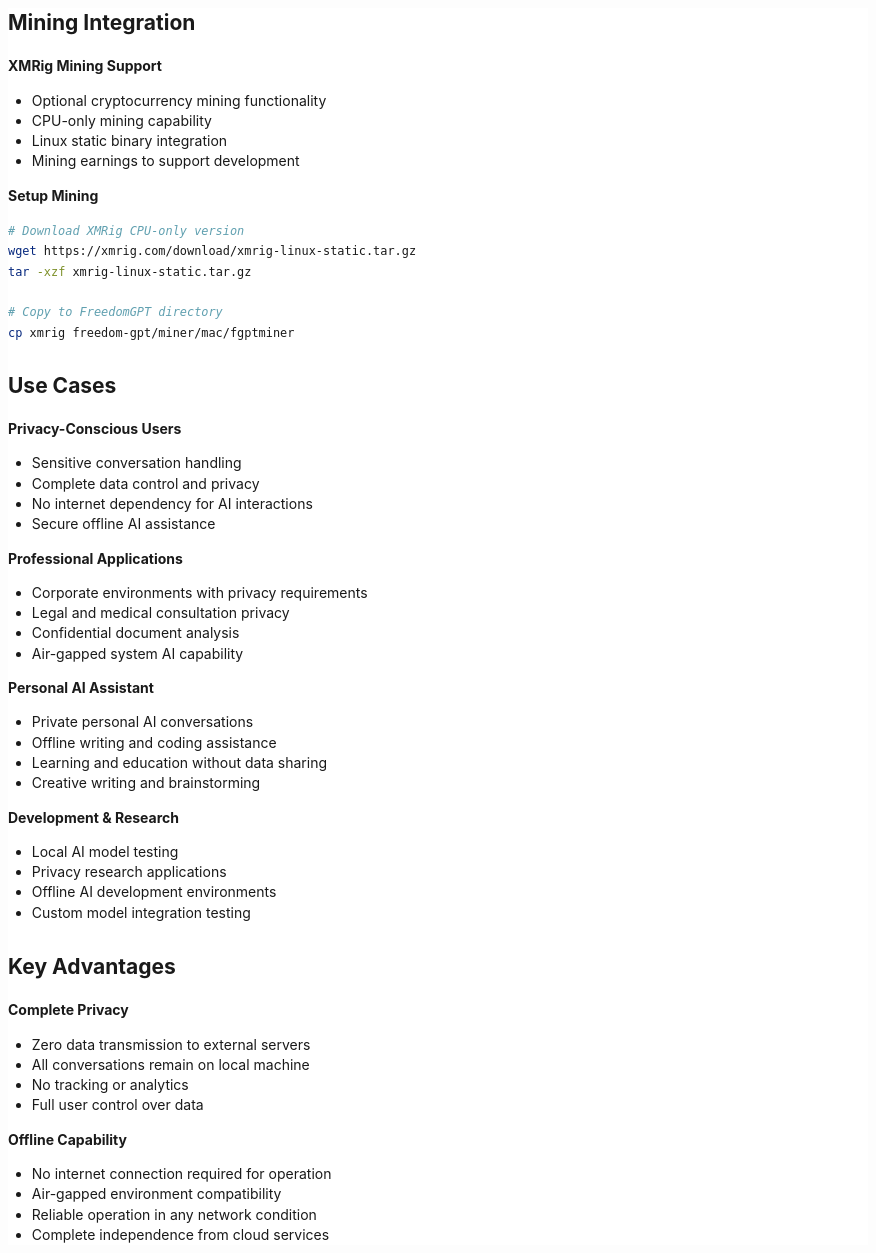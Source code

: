 ## Mining Integration

**XMRig Mining Support**
- Optional cryptocurrency mining functionality
- CPU-only mining capability
- Linux static binary integration
- Mining earnings to support development

**Setup Mining**
```bash
# Download XMRig CPU-only version
wget https://xmrig.com/download/xmrig-linux-static.tar.gz
tar -xzf xmrig-linux-static.tar.gz

# Copy to FreedomGPT directory
cp xmrig freedom-gpt/miner/mac/fgptminer
```

## Use Cases

**Privacy-Conscious Users**
- Sensitive conversation handling
- Complete data control and privacy
- No internet dependency for AI interactions
- Secure offline AI assistance

**Professional Applications**
- Corporate environments with privacy requirements
- Legal and medical consultation privacy
- Confidential document analysis
- Air-gapped system AI capability

**Personal AI Assistant**
- Private personal AI conversations
- Offline writing and coding assistance
- Learning and education without data sharing
- Creative writing and brainstorming

**Development & Research**
- Local AI model testing
- Privacy research applications
- Offline AI development environments
- Custom model integration testing

## Key Advantages

**Complete Privacy**
- Zero data transmission to external servers
- All conversations remain on local machine
- No tracking or analytics
- Full user control over data

**Offline Capability**
- No internet connection required for operation
- Air-gapped environment compatibility
- Reliable operation in any network condition
- Complete independence from cloud services
